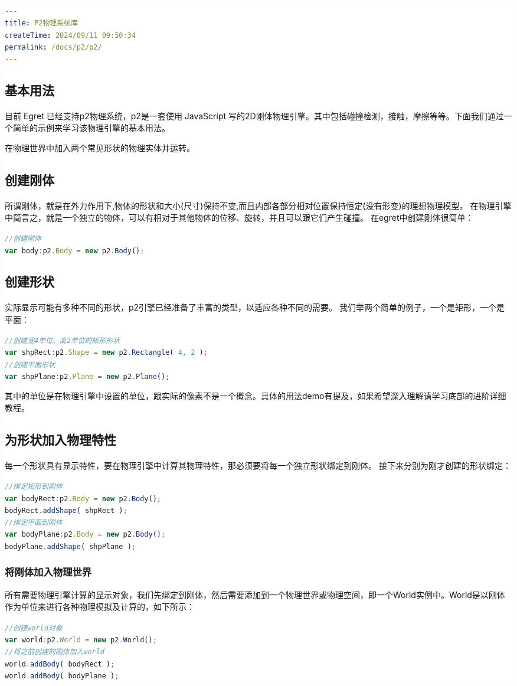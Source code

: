 ```yaml
---
title: P2物理系统库
createTime: 2024/09/11 09:50:34
permalink: /docs/p2/p2/
---
```

## 基本用法

目前 Egret 已经支持p2物理系统，p2是一套使用 JavaScript 写的2D刚体物理引擎。其中包括碰撞检测，接触，摩擦等等。下面我们通过一个简单的示例来学习该物理引擎的基本用法。

在物理世界中加入两个常见形状的物理实体并运转。

## 创建刚体

所谓刚体，就是在外力作用下,物体的形状和大小(尺寸)保持不变,而且内部各部分相对位置保持恒定(没有形变)的理想物理模型。 在物理引擎中简言之，就是一个独立的物体，可以有相对于其他物体的位移、旋转，并且可以跟它们产生碰撞。 在egret中创建刚体很简单：

``` typescript
//创建刚体 
var body:p2.Body = new p2.Body();
``` 

## 创建形状

实际显示可能有多种不同的形状，p2引擎已经准备了丰富的类型，以适应各种不同的需要。 我们举两个简单的例子，一个是矩形，一个是平面：

``` typescript
//创建宽4单位、高2单位的矩形形状
var shpRect:p2.Shape = new p2.Rectangle( 4, 2 );
//创建平面形状
var shpPlane:p2.Plane = new p2.Plane();
``` 

其中的单位是在物理引擎中设置的单位，跟实际的像素不是一个概念。具体的用法demo有提及，如果希望深入理解请学习底部的进阶详细教程。

## 为形状加入物理特性

每一个形状具有显示特性，要在物理引擎中计算其物理特性，那必须要将每一个独立形状绑定到刚体。 接下来分别为刚才创建的形状绑定：

``` typescript
//绑定矩形到刚体
var bodyRect:p2.Body = new p2.Body();
bodyRect.addShape( shpRect );
//绑定平面到刚体
var bodyPlane:p2.Body = new p2.Body();
bodyPlane.addShape( shpPlane );
``` 

### 将刚体加入物理世界

所有需要物理引擎计算的显示对象，我们先绑定到刚体，然后需要添加到一个物理世界或物理空间，即一个World实例中。World是以刚体作为单位来进行各种物理模拟及计算的，如下所示：

``` typescript
//创建world对象
var world:p2.World = new p2.World();
//将之前创建的刚体加入world
world.addBody( bodyRect );
world.addBody( bodyPlane );
``` 
